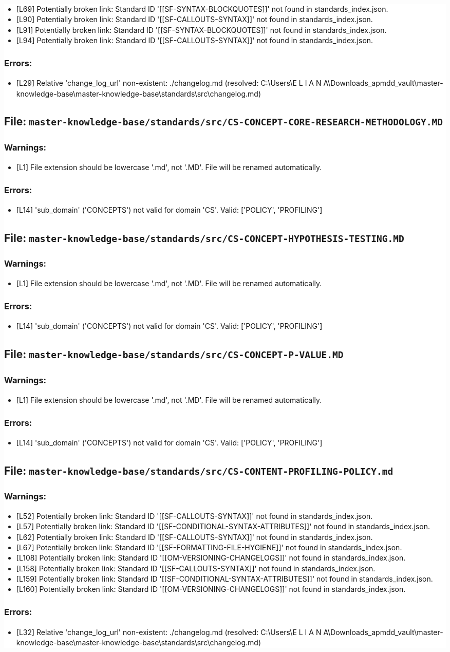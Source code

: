   - [L69] Potentially broken link: Standard ID '[[SF-SYNTAX-BLOCKQUOTES]]' not found in standards_index.json.
  - [L90] Potentially broken link: Standard ID '[[SF-CALLOUTS-SYNTAX]]' not found in standards_index.json.
  - [L91] Potentially broken link: Standard ID '[[SF-SYNTAX-BLOCKQUOTES]]' not found in standards_index.json.
  - [L94] Potentially broken link: Standard ID '[[SF-CALLOUTS-SYNTAX]]' not found in standards_index.json.
### Errors:
  - [L29] Relative 'change_log_url' non-existent: ./changelog.md (resolved: C:\Users\E L I A N A\Downloads\_apmdd_vault\master-knowledge-base\master-knowledge-base\standards\src\changelog.md)

## File: `master-knowledge-base/standards/src/CS-CONCEPT-CORE-RESEARCH-METHODOLOGY.MD`
### Warnings:
  - [L1] File extension should be lowercase '.md', not '.MD'. File will be renamed automatically.
### Errors:
  - [L14] 'sub_domain' ('CONCEPTS') not valid for domain 'CS'. Valid: ['POLICY', 'PROFILING']

## File: `master-knowledge-base/standards/src/CS-CONCEPT-HYPOTHESIS-TESTING.MD`
### Warnings:
  - [L1] File extension should be lowercase '.md', not '.MD'. File will be renamed automatically.
### Errors:
  - [L14] 'sub_domain' ('CONCEPTS') not valid for domain 'CS'. Valid: ['POLICY', 'PROFILING']

## File: `master-knowledge-base/standards/src/CS-CONCEPT-P-VALUE.MD`
### Warnings:
  - [L1] File extension should be lowercase '.md', not '.MD'. File will be renamed automatically.
### Errors:
  - [L14] 'sub_domain' ('CONCEPTS') not valid for domain 'CS'. Valid: ['POLICY', 'PROFILING']

## File: `master-knowledge-base/standards/src/CS-CONTENT-PROFILING-POLICY.md`
### Warnings:
  - [L52] Potentially broken link: Standard ID '[[SF-CALLOUTS-SYNTAX]]' not found in standards_index.json.
  - [L57] Potentially broken link: Standard ID '[[SF-CONDITIONAL-SYNTAX-ATTRIBUTES]]' not found in standards_index.json.
  - [L62] Potentially broken link: Standard ID '[[SF-CALLOUTS-SYNTAX]]' not found in standards_index.json.
  - [L67] Potentially broken link: Standard ID '[[SF-FORMATTING-FILE-HYGIENE]]' not found in standards_index.json.
  - [L108] Potentially broken link: Standard ID '[[OM-VERSIONING-CHANGELOGS]]' not found in standards_index.json.
  - [L158] Potentially broken link: Standard ID '[[SF-CALLOUTS-SYNTAX]]' not found in standards_index.json.
  - [L159] Potentially broken link: Standard ID '[[SF-CONDITIONAL-SYNTAX-ATTRIBUTES]]' not found in standards_index.json.
  - [L160] Potentially broken link: Standard ID '[[OM-VERSIONING-CHANGELOGS]]' not found in standards_index.json.
### Errors:
  - [L32] Relative 'change_log_url' non-existent: ./changelog.md (resolved: C:\Users\E L I A N A\Downloads\_apmdd_vault\master-knowledge-base\master-knowledge-base\standards\src\changelog.md)
